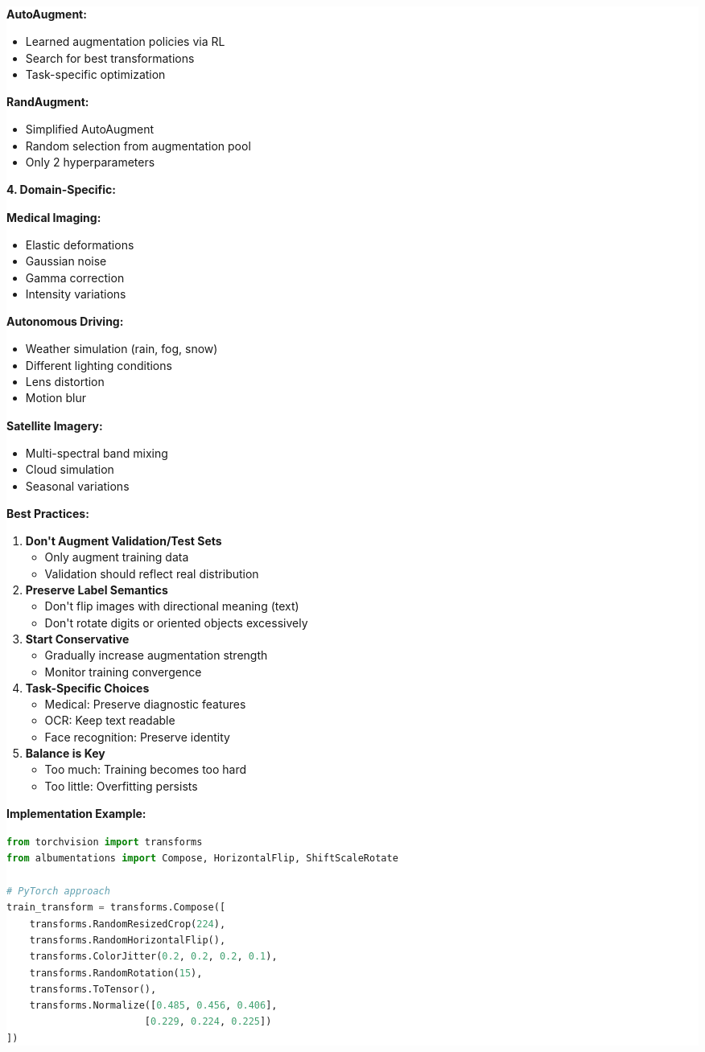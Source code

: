**AutoAugment:**

- Learned augmentation policies via RL
- Search for best transformations
- Task-specific optimization

**RandAugment:**

- Simplified AutoAugment
- Random selection from augmentation pool
- Only 2 hyperparameters

**4. Domain-Specific:**

**Medical Imaging:**

- Elastic deformations
- Gaussian noise
- Gamma correction
- Intensity variations

**Autonomous Driving:**

- Weather simulation (rain, fog, snow)
- Different lighting conditions
- Lens distortion
- Motion blur

**Satellite Imagery:**

- Multi-spectral band mixing
- Cloud simulation
- Seasonal variations

**Best Practices:**

1. **Don't Augment Validation/Test Sets**
    - Only augment training data
    - Validation should reflect real distribution
2. **Preserve Label Semantics**
    - Don't flip images with directional meaning (text)
    - Don't rotate digits or oriented objects excessively
3. **Start Conservative**
    - Gradually increase augmentation strength
    - Monitor training convergence
4. **Task-Specific Choices**
    - Medical: Preserve diagnostic features
    - OCR: Keep text readable
    - Face recognition: Preserve identity
5. **Balance is Key**
    - Too much: Training becomes too hard
    - Too little: Overfitting persists

**Implementation Example:**

```python
from torchvision import transforms
from albumentations import Compose, HorizontalFlip, ShiftScaleRotate

# PyTorch approach
train_transform = transforms.Compose([
    transforms.RandomResizedCrop(224),
    transforms.RandomHorizontalFlip(),
    transforms.ColorJitter(0.2, 0.2, 0.2, 0.1),
    transforms.RandomRotation(15),
    transforms.ToTensor(),
    transforms.Normalize([0.485, 0.456, 0.406], 
                        [0.229, 0.224, 0.225])
])

```
